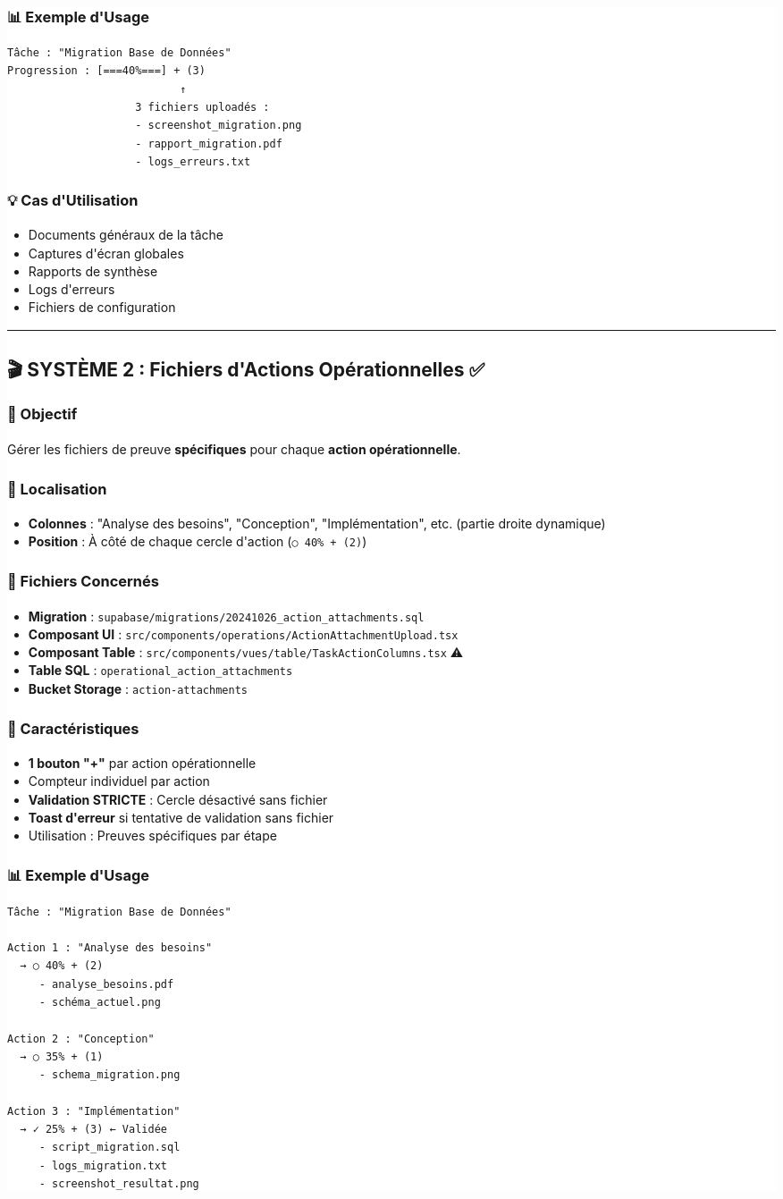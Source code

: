 ### **📊 Exemple d'Usage**
```
Tâche : "Migration Base de Données"
Progression : [===40%===] + (3)
                           ↑
                    3 fichiers uploadés :
                    - screenshot_migration.png
                    - rapport_migration.pdf
                    - logs_erreurs.txt
```

### **💡 Cas d'Utilisation**
- Documents généraux de la tâche
- Captures d'écran globales
- Rapports de synthèse
- Logs d'erreurs
- Fichiers de configuration

---

## 🎬 SYSTÈME 2 : Fichiers d'Actions Opérationnelles ✅

### **🎯 Objectif**
Gérer les fichiers de preuve **spécifiques** pour chaque **action opérationnelle**.

### **📍 Localisation**
- **Colonnes** : "Analyse des besoins", "Conception", "Implémentation", etc. (partie droite dynamique)
- **Position** : À côté de chaque cercle d'action (`○ 40% + (2)`)

### **📁 Fichiers Concernés**
- **Migration** : `supabase/migrations/20241026_action_attachments.sql`
- **Composant UI** : `src/components/operations/ActionAttachmentUpload.tsx`
- **Composant Table** : `src/components/vues/table/TaskActionColumns.tsx` ⚠️
- **Table SQL** : `operational_action_attachments`
- **Bucket Storage** : `action-attachments`

### **🔑 Caractéristiques**
- **1 bouton "+"** par action opérationnelle
- Compteur individuel par action
- **Validation STRICTE** : Cercle désactivé sans fichier
- **Toast d'erreur** si tentative de validation sans fichier
- Utilisation : Preuves spécifiques par étape

### **📊 Exemple d'Usage**
```
Tâche : "Migration Base de Données"

Action 1 : "Analyse des besoins" 
  → ○ 40% + (2)
     - analyse_besoins.pdf
     - schéma_actuel.png

Action 2 : "Conception"
  → ○ 35% + (1)
     - schema_migration.png

Action 3 : "Implémentation"
  → ✓ 25% + (3) ← Validée
     - script_migration.sql
     - logs_migration.txt
     - screenshot_resultat.png
```
